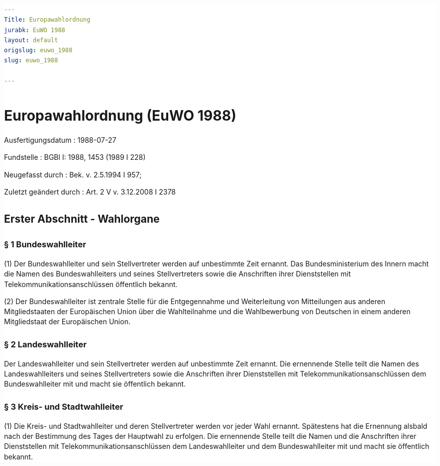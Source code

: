 ```yaml
---
Title: Europawahlordnung
jurabk: EuWO 1988
layout: default
origslug: euwo_1988
slug: euwo_1988

---
```


# Europawahlordnung (EuWO 1988)

Ausfertigungsdatum
:   1988-07-27

Fundstelle
:   BGBl I: 1988, 1453 (1989 I 228)

Neugefasst durch
:   Bek. v. 2.5.1994 I 957;

Zuletzt geändert durch
:   Art. 2 V v. 3.12.2008 I 2378

## Erster Abschnitt - Wahlorgane

### § 1 Bundeswahlleiter

(1) Der Bundeswahlleiter und sein Stellvertreter werden auf
unbestimmte Zeit ernannt. Das Bundesministerium des Innern macht die
Namen des Bundeswahlleiters und seines Stellvertreters sowie die
Anschriften ihrer Dienststellen mit Telekommunikationsanschlüssen
öffentlich bekannt.

(2) Der Bundeswahlleiter ist zentrale Stelle für die Entgegennahme und
Weiterleitung von Mitteilungen aus anderen Mitgliedstaaten der
Europäischen Union über die Wahlteilnahme und die Wahlbewerbung von
Deutschen in einem anderen Mitgliedstaat der Europäischen Union.

### § 2 Landeswahlleiter

Der Landeswahlleiter und sein Stellvertreter werden auf unbestimmte
Zeit ernannt. Die ernennende Stelle teilt die Namen des
Landeswahlleiters und seines Stellvertreters sowie die Anschriften
ihrer Dienststellen mit Telekommunikationsanschlüssen dem
Bundeswahlleiter mit und macht sie öffentlich bekannt.

### § 3 Kreis- und Stadtwahlleiter

(1) Die Kreis- und Stadtwahlleiter und deren Stellvertreter werden vor
jeder Wahl ernannt. Spätestens hat die Ernennung alsbald nach der
Bestimmung des Tages der Hauptwahl zu erfolgen. Die ernennende Stelle
teilt die Namen und die Anschriften ihrer Dienststellen mit
Telekommunikationsanschlüssen dem Landeswahlleiter und dem
Bundeswahlleiter mit und macht sie öffentlich bekannt.
